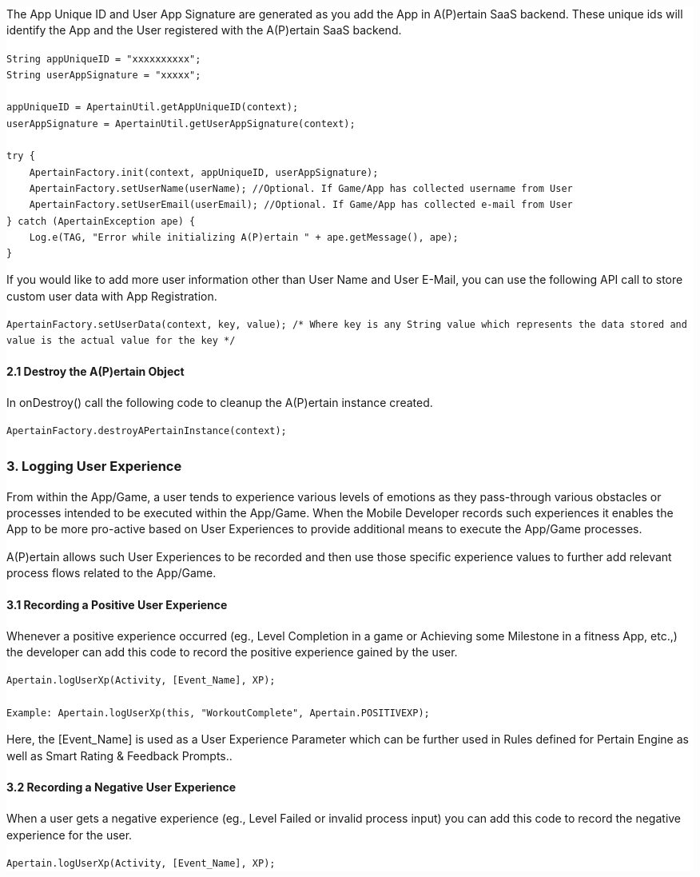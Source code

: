 The App Unique ID and User App Signature are generated as you add the App in A(P)ertain SaaS backend. These unique ids will identify the App and the User registered with the A(P)ertain SaaS backend.

	String appUniqueID = "xxxxxxxxxx";
	String userAppSignature = "xxxxx";
	
	appUniqueID = ApertainUtil.getAppUniqueID(context);
	userAppSignature = ApertainUtil.getUserAppSignature(context);
	
	try {
		ApertainFactory.init(context, appUniqueID, userAppSignature);
		ApertainFactory.setUserName(userName); //Optional. If Game/App has collected username from User
		ApertainFactory.setUserEmail(userEmail); //Optional. If Game/App has collected e-mail from User
	} catch (ApertainException ape) {
		Log.e(TAG, "Error while initializing A(P)ertain " + ape.getMessage(), ape);
	}

If you would like to add more user information other than User Name and User E-Mail, you can use the following API call to store custom user data with App Registration.

	ApertainFactory.setUserData(context, key, value); /* Where key is any String value which represents the data stored and value is the actual value for the key */

#### 2.1 Destroy the A(P)ertain Object

In onDestroy() call the following code to cleanup the A(P)ertain instance created.

	ApertainFactory.destroyAPertainInstance(context);

### 3. Logging User Experience

From within the App/Game, a user tends to experience various levels of emotions as they pass-through various obstacles or processes intended to be executed within the App/Game. When the Mobile Developer records such experiences it enables the App to be more pro-active based on User Experiences to provide additional means to execute the App/Game processes. 

A(P)ertain allows such User Experiences to be recorded and then use those specific experience values to further add relevant process flows related to the App/Game.

#### 3.1 Recording a Positive User Experience

Whenever a positive experience occurred (eg., Level Completion in a game or Achieving some Milestone in a fitness App, etc.,) the developer can add this code to record the positive experience gained by the user.

	Apertain.logUserXp(Activity, [Event_Name], XP);

	Example: Apertain.logUserXp(this, "WorkoutComplete", Apertain.POSITIVEXP);

Here, the [Event_Name] is used as a User Experience Parameter which can be further used in Rules defined for Pertain Engine as well as Smart Rating & Feedback Prompts..

#### 3.2 Recording a Negative User Experience

When a user gets a negative experience (eg., Level Failed or invalid process input) you can add this code to record the negative experience for the user.

	Apertain.logUserXp(Activity, [Event_Name], XP);
